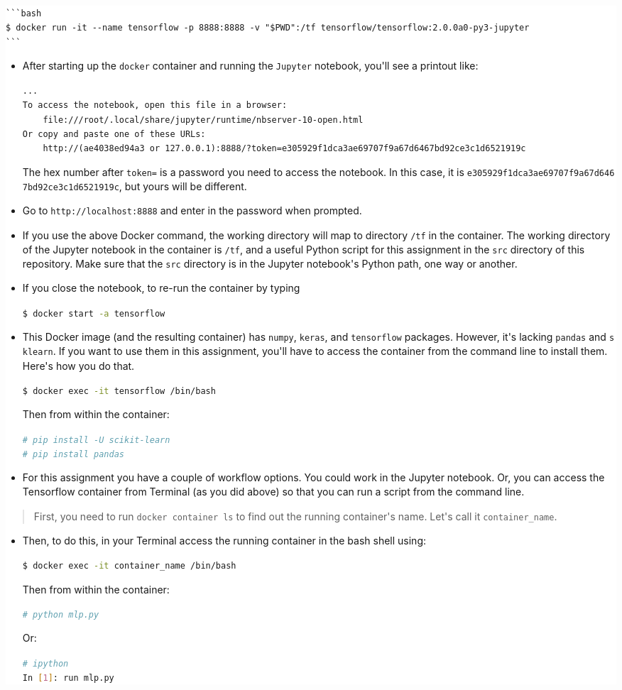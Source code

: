     ```bash
    $ docker run -it --name tensorflow -p 8888:8888 -v "$PWD":/tf tensorflow/tensorflow:2.0.0a0-py3-jupyter
    ```
  * After starting up the `docker` container and running the `Jupyter` notebook, you'll see a printout like:
    ```
    ...
    To access the notebook, open this file in a browser:
        file:///root/.local/share/jupyter/runtime/nbserver-10-open.html
    Or copy and paste one of these URLs:
        http://(ae4038ed94a3 or 127.0.0.1):8888/?token=e305929f1dca3ae69707f9a67d6467bd92ce3c1d6521919c
    ```
    
    The hex number after `token=` is a password you need to access the notebook. In this case, it is `e305929f1dca3ae69707f9a67d6467bd92ce3c1d6521919c`, but yours will be different.
  * Go to `http://localhost:8888` and enter in the password when prompted.
  * If you use the above Docker command, the working directory will map to directory `/tf` in the container. The working directory of the Jupyter notebook in the container is `/tf`, and a useful Python script for this assignment in the `src` directory of this repository. Make sure that the `src` directory is in the Jupyter notebook's Python path, one way or another.
  * If you close the notebook, to re-run the container by typing 
    ```bash
    $ docker start -a tensorflow
    ```
* This Docker image (and the resulting container) has `numpy`, `keras`, and `tensorflow` packages.  However, it's lacking `pandas` and `sklearn`.  If you want to use them in this assignment, you'll have to access the container from the command line to install them.  Here's how you do that.  
  ```bash
  $ docker exec -it tensorflow /bin/bash
  ```
  Then from within the container:
  ```bash
  # pip install -U scikit-learn  
  # pip install pandas
  ```
* For this assignment you have a couple of workflow options.  You could work in the Jupyter notebook.  Or, you can access the Tensorflow container from Terminal (as you did above) so that you can run a script from the command line.
> First, you need to run `docker container ls` to find out the running container's name. Let's call it `container_name`.
* Then, to do this, in your Terminal access the running container in the bash shell using:
    ```bash
    $ docker exec -it container_name /bin/bash
    ```
  Then from within the container:
  ```bash
  # python mlp.py
  ```  
  Or:
  ```bash
  # ipython
  In [1]: run mlp.py
  ```
